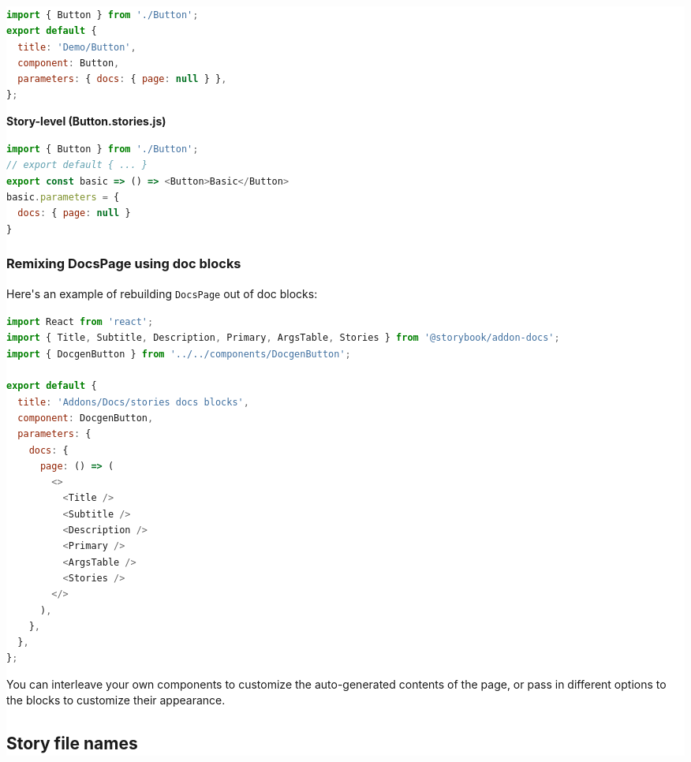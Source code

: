 ```js
import { Button } from './Button';
export default {
  title: 'Demo/Button',
  component: Button,
  parameters: { docs: { page: null } },
};
```

**Story-level (Button.stories.js)**

```js
import { Button } from './Button';
// export default { ... }
export const basic => () => <Button>Basic</Button>
basic.parameters = {
  docs: { page: null }
}
```

### Remixing DocsPage using doc blocks

Here's an example of rebuilding `DocsPage` out of doc blocks:

```js
import React from 'react';
import { Title, Subtitle, Description, Primary, ArgsTable, Stories } from '@storybook/addon-docs';
import { DocgenButton } from '../../components/DocgenButton';

export default {
  title: 'Addons/Docs/stories docs blocks',
  component: DocgenButton,
  parameters: {
    docs: {
      page: () => (
        <>
          <Title />
          <Subtitle />
          <Description />
          <Primary />
          <ArgsTable />
          <Stories />
        </>
      ),
    },
  },
};
```

You can interleave your own components to customize the auto-generated contents of the page, or pass in different options to the blocks to customize their appearance.

## Story file names
